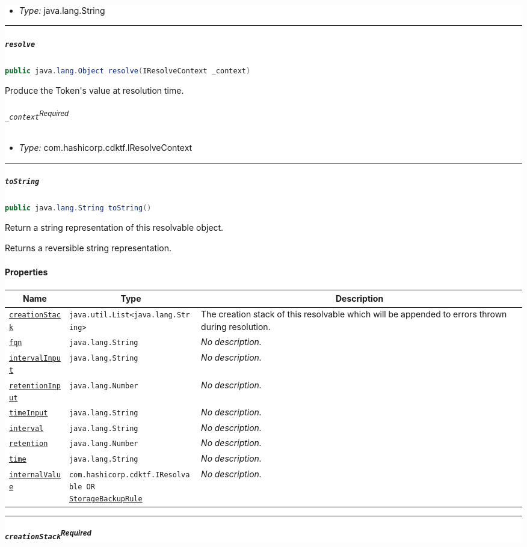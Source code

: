 - *Type:* java.lang.String

---

##### `resolve` <a name="resolve" id="@cdktf/provider-upcloud.storage.StorageBackupRuleOutputReference.resolve"></a>

```java
public java.lang.Object resolve(IResolveContext _context)
```

Produce the Token's value at resolution time.

###### `_context`<sup>Required</sup> <a name="_context" id="@cdktf/provider-upcloud.storage.StorageBackupRuleOutputReference.resolve.parameter._context"></a>

- *Type:* com.hashicorp.cdktf.IResolveContext

---

##### `toString` <a name="toString" id="@cdktf/provider-upcloud.storage.StorageBackupRuleOutputReference.toString"></a>

```java
public java.lang.String toString()
```

Return a string representation of this resolvable object.

Returns a reversible string representation.


#### Properties <a name="Properties" id="Properties"></a>

| **Name** | **Type** | **Description** |
| --- | --- | --- |
| <code><a href="#@cdktf/provider-upcloud.storage.StorageBackupRuleOutputReference.property.creationStack">creationStack</a></code> | <code>java.util.List<java.lang.String></code> | The creation stack of this resolvable which will be appended to errors thrown during resolution. |
| <code><a href="#@cdktf/provider-upcloud.storage.StorageBackupRuleOutputReference.property.fqn">fqn</a></code> | <code>java.lang.String</code> | *No description.* |
| <code><a href="#@cdktf/provider-upcloud.storage.StorageBackupRuleOutputReference.property.intervalInput">intervalInput</a></code> | <code>java.lang.String</code> | *No description.* |
| <code><a href="#@cdktf/provider-upcloud.storage.StorageBackupRuleOutputReference.property.retentionInput">retentionInput</a></code> | <code>java.lang.Number</code> | *No description.* |
| <code><a href="#@cdktf/provider-upcloud.storage.StorageBackupRuleOutputReference.property.timeInput">timeInput</a></code> | <code>java.lang.String</code> | *No description.* |
| <code><a href="#@cdktf/provider-upcloud.storage.StorageBackupRuleOutputReference.property.interval">interval</a></code> | <code>java.lang.String</code> | *No description.* |
| <code><a href="#@cdktf/provider-upcloud.storage.StorageBackupRuleOutputReference.property.retention">retention</a></code> | <code>java.lang.Number</code> | *No description.* |
| <code><a href="#@cdktf/provider-upcloud.storage.StorageBackupRuleOutputReference.property.time">time</a></code> | <code>java.lang.String</code> | *No description.* |
| <code><a href="#@cdktf/provider-upcloud.storage.StorageBackupRuleOutputReference.property.internalValue">internalValue</a></code> | <code>com.hashicorp.cdktf.IResolvable OR <a href="#@cdktf/provider-upcloud.storage.StorageBackupRule">StorageBackupRule</a></code> | *No description.* |

---

##### `creationStack`<sup>Required</sup> <a name="creationStack" id="@cdktf/provider-upcloud.storage.StorageBackupRuleOutputReference.property.creationStack"></a>
